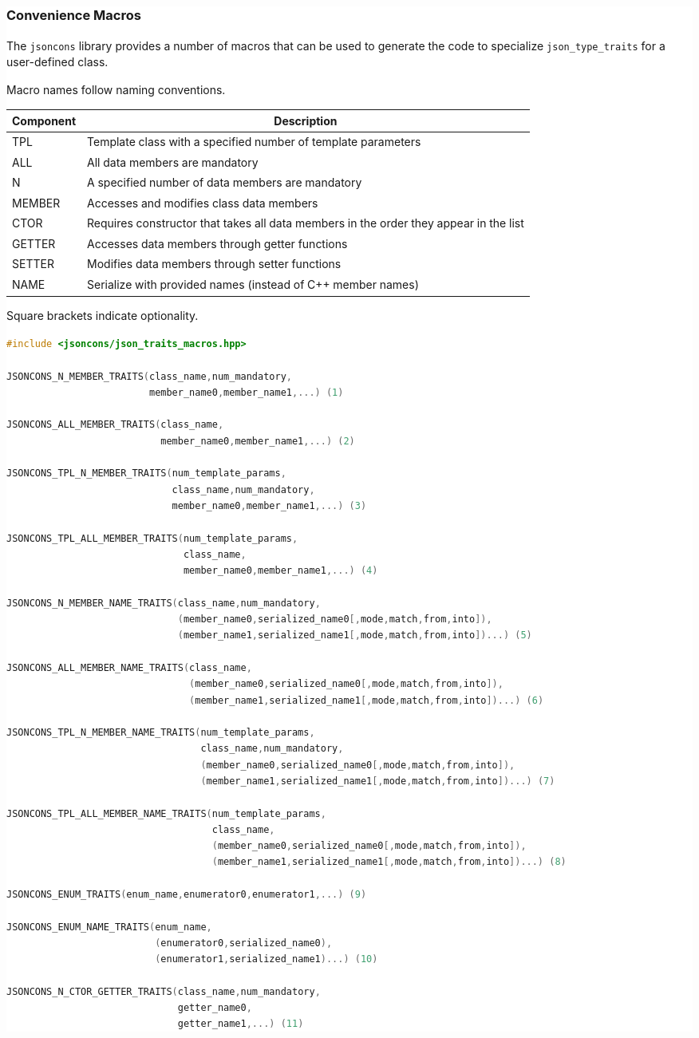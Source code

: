 ### Convenience Macros

The `jsoncons` library provides a number of macros that can be used to generate the code to specialize `json_type_traits`
for a user-defined class.

Macro names follow naming conventions.

Component | Description
----------|--------------------
TPL       | Template class with a specified number of template parameters
ALL       | All data members are mandatory
N         | A specified number of data members are mandatory
MEMBER    | Accesses and modifies class data members
CTOR      | Requires constructor that takes all data members in the order they appear in the list
GETTER    | Accesses data members through getter functions
SETTER    | Modifies data members through setter functions
NAME      | Serialize with provided names (instead of C++ member names)

Square brackets indicate optionality.

```c++
#include <jsoncons/json_traits_macros.hpp>

JSONCONS_N_MEMBER_TRAITS(class_name,num_mandatory,
                         member_name0,member_name1,...) (1)

JSONCONS_ALL_MEMBER_TRAITS(class_name,
                           member_name0,member_name1,...) (2)

JSONCONS_TPL_N_MEMBER_TRAITS(num_template_params,
                             class_name,num_mandatory,
                             member_name0,member_name1,...) (3)  

JSONCONS_TPL_ALL_MEMBER_TRAITS(num_template_params,
                               class_name,
                               member_name0,member_name1,...) (4)

JSONCONS_N_MEMBER_NAME_TRAITS(class_name,num_mandatory,
                              (member_name0,serialized_name0[,mode,match,from,into]),
                              (member_name1,serialized_name1[,mode,match,from,into])...) (5)

JSONCONS_ALL_MEMBER_NAME_TRAITS(class_name,
                                (member_name0,serialized_name0[,mode,match,from,into]),
                                (member_name1,serialized_name1[,mode,match,from,into])...) (6)

JSONCONS_TPL_N_MEMBER_NAME_TRAITS(num_template_params,
                                  class_name,num_mandatory,
                                  (member_name0,serialized_name0[,mode,match,from,into]),
                                  (member_name1,serialized_name1[,mode,match,from,into])...) (7)

JSONCONS_TPL_ALL_MEMBER_NAME_TRAITS(num_template_params,
                                    class_name,
                                    (member_name0,serialized_name0[,mode,match,from,into]),
                                    (member_name1,serialized_name1[,mode,match,from,into])...) (8)

JSONCONS_ENUM_TRAITS(enum_name,enumerator0,enumerator1,...) (9)

JSONCONS_ENUM_NAME_TRAITS(enum_name,
                          (enumerator0,serialized_name0),
                          (enumerator1,serialized_name1)...) (10)

JSONCONS_N_CTOR_GETTER_TRAITS(class_name,num_mandatory,
                              getter_name0,
                              getter_name1,...) (11)
```